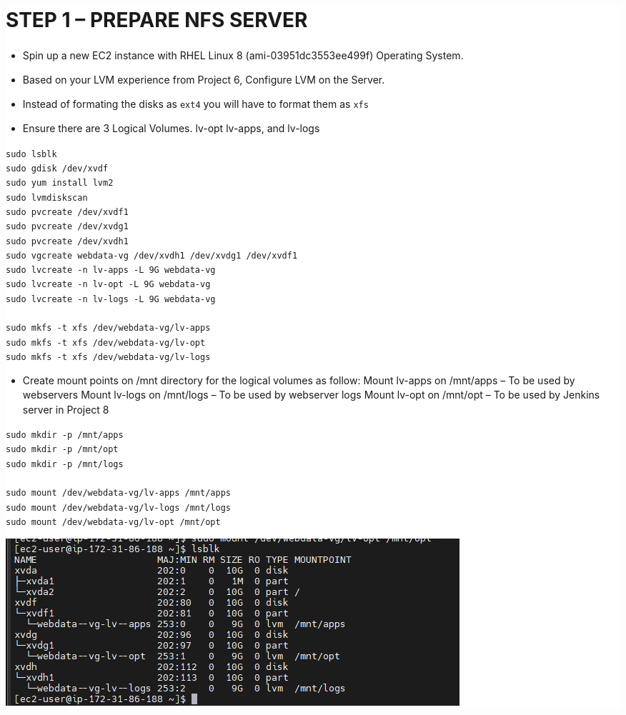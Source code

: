 # STEP 1 – PREPARE NFS SERVER


- Spin up a new EC2 instance with RHEL Linux 8 (ami-03951dc3553ee499f) Operating System.

- Based on your LVM experience from Project 6, Configure LVM on the Server.

- Instead of formating the disks as `ext4` you will have to format them as `xfs`

- Ensure there are 3 Logical Volumes. lv-opt lv-apps, and lv-logs
```
sudo lsblk
sudo gdisk /dev/xvdf
sudo yum install lvm2
sudo lvmdiskscan
sudo pvcreate /dev/xvdf1
sudo pvcreate /dev/xvdg1
sudo pvcreate /dev/xvdh1
sudo vgcreate webdata-vg /dev/xvdh1 /dev/xvdg1 /dev/xvdf1
sudo lvcreate -n lv-apps -L 9G webdata-vg
sudo lvcreate -n lv-opt -L 9G webdata-vg
sudo lvcreate -n lv-logs -L 9G webdata-vg

sudo mkfs -t xfs /dev/webdata-vg/lv-apps
sudo mkfs -t xfs /dev/webdata-vg/lv-opt
sudo mkfs -t xfs /dev/webdata-vg/lv-logs

```

- Create mount points on /mnt directory for the logical volumes as follow:
Mount lv-apps on /mnt/apps – To be used by webservers
Mount lv-logs on /mnt/logs – To be used by webserver logs
Mount lv-opt on /mnt/opt – To be used by Jenkins server in Project 8

```
sudo mkdir -p /mnt/apps
sudo mkdir -p /mnt/opt
sudo mkdir -p /mnt/logs

sudo mount /dev/webdata-vg/lv-apps /mnt/apps
sudo mount /dev/webdata-vg/lv-logs /mnt/logs
sudo mount /dev/webdata-vg/lv-opt /mnt/opt

```
![mount](./images/01-mount.PNG)

